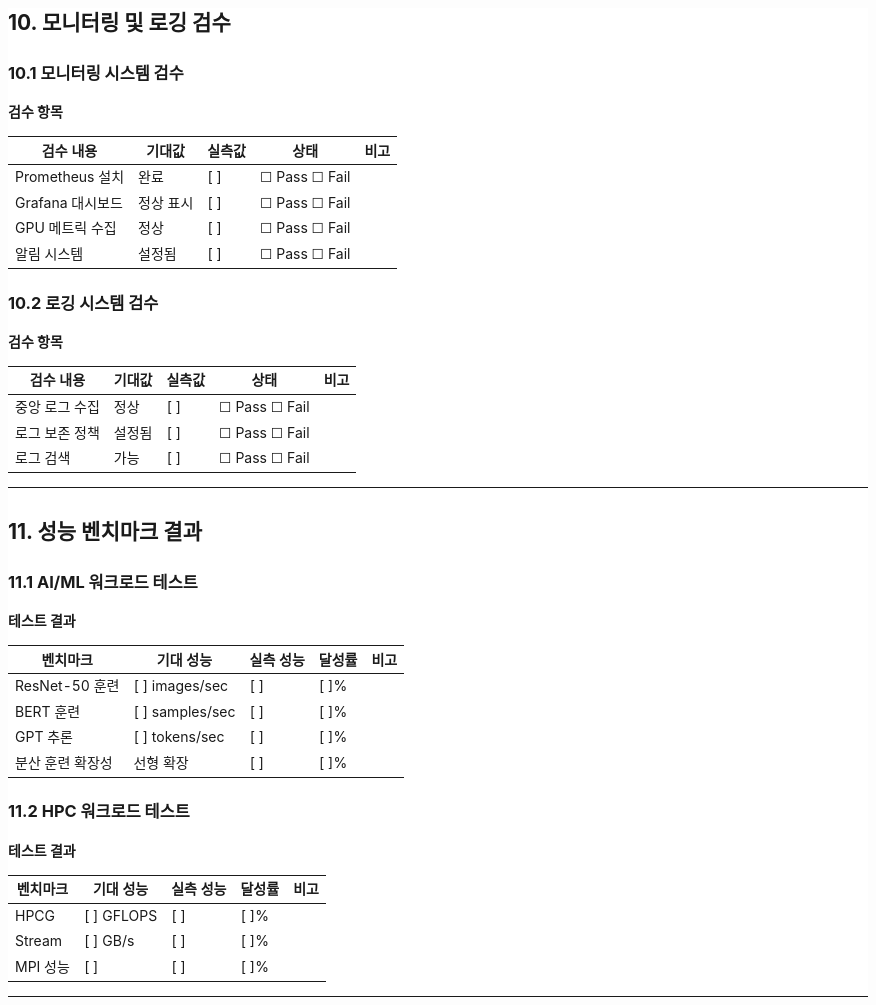 
## 10. 모니터링 및 로깅 검수

### 10.1 모니터링 시스템 검수
**검수 항목**

| 검수 내용 | 기대값 | 실측값 | 상태 | 비고 |
|-----------|--------|--------|------|------|
| Prometheus 설치 | 완료 | [ ] | ☐ Pass ☐ Fail | |
| Grafana 대시보드 | 정상 표시 | [ ] | ☐ Pass ☐ Fail | |
| GPU 메트릭 수집 | 정상 | [ ] | ☐ Pass ☐ Fail | |
| 알림 시스템 | 설정됨 | [ ] | ☐ Pass ☐ Fail | |

### 10.2 로깅 시스템 검수
**검수 항목**

| 검수 내용 | 기대값 | 실측값 | 상태 | 비고 |
|-----------|--------|--------|------|------|
| 중앙 로그 수집 | 정상 | [ ] | ☐ Pass ☐ Fail | |
| 로그 보존 정책 | 설정됨 | [ ] | ☐ Pass ☐ Fail | |
| 로그 검색 | 가능 | [ ] | ☐ Pass ☐ Fail | |

---

## 11. 성능 벤치마크 결과

### 11.1 AI/ML 워크로드 테스트
**테스트 결과**

| 벤치마크 | 기대 성능 | 실측 성능 | 달성률 | 비고 |
|----------|-----------|-----------|--------|------|
| ResNet-50 훈련 | [ ] images/sec | [ ] | [ ]% | |
| BERT 훈련 | [ ] samples/sec | [ ] | [ ]% | |
| GPT 추론 | [ ] tokens/sec | [ ] | [ ]% | |
| 분산 훈련 확장성 | 선형 확장 | [ ] | [ ]% | |

### 11.2 HPC 워크로드 테스트
**테스트 결과**

| 벤치마크 | 기대 성능 | 실측 성능 | 달성률 | 비고 |
|----------|-----------|-----------|--------|------|
| HPCG | [ ] GFLOPS | [ ] | [ ]% | |
| Stream | [ ] GB/s | [ ] | [ ]% | |
| MPI 성능 | [ ] | [ ] | [ ]% | |

---